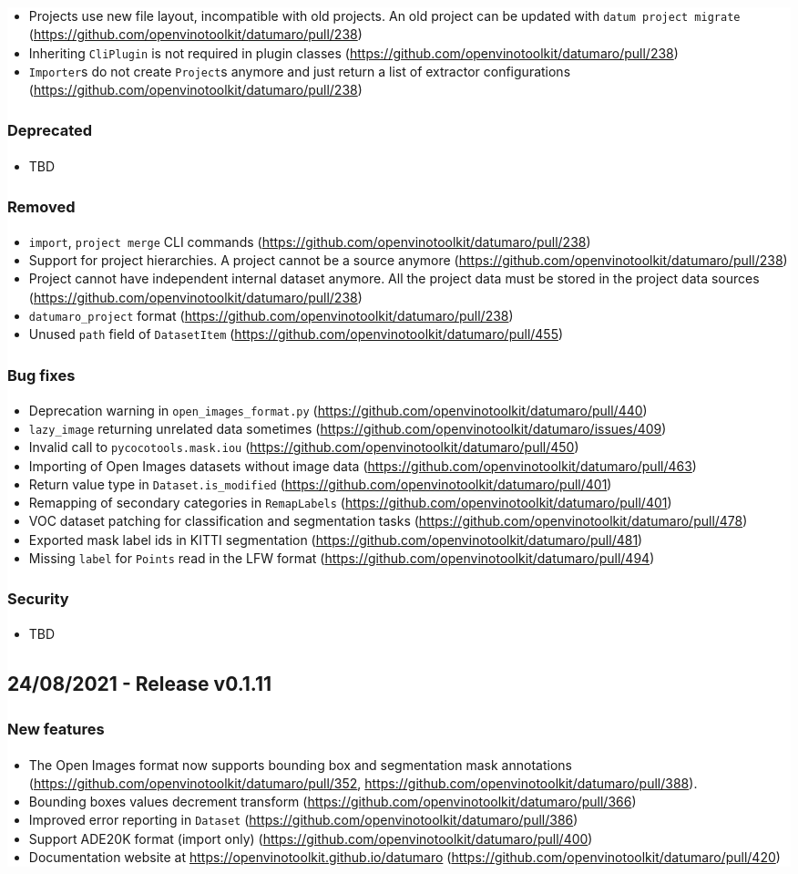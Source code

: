 - Projects use new file layout, incompatible with old projects.
  An old project can be updated with `datum project migrate`
  (<https://github.com/openvinotoolkit/datumaro/pull/238>)
- Inheriting `CliPlugin` is not required in plugin classes
  (<https://github.com/openvinotoolkit/datumaro/pull/238>)
- `Importer`s do not create `Project`s anymore and just return a list of
  extractor configurations
  (<https://github.com/openvinotoolkit/datumaro/pull/238>)

### Deprecated
- TBD

### Removed
- `import`, `project merge` CLI commands
  (<https://github.com/openvinotoolkit/datumaro/pull/238>)
- Support for project hierarchies. A project cannot be a source anymore
  (<https://github.com/openvinotoolkit/datumaro/pull/238>)
- Project cannot have independent internal dataset anymore. All the project
  data must be stored in the project data sources
  (<https://github.com/openvinotoolkit/datumaro/pull/238>)
- `datumaro_project` format
  (<https://github.com/openvinotoolkit/datumaro/pull/238>)
- Unused `path` field of `DatasetItem`
  (<https://github.com/openvinotoolkit/datumaro/pull/455>)

### Bug fixes
- Deprecation warning in `open_images_format.py`
  (<https://github.com/openvinotoolkit/datumaro/pull/440>)
- `lazy_image` returning unrelated data sometimes
  (<https://github.com/openvinotoolkit/datumaro/issues/409>)
- Invalid call to `pycocotools.mask.iou`
  (<https://github.com/openvinotoolkit/datumaro/pull/450>)
- Importing of Open Images datasets without image data
  (<https://github.com/openvinotoolkit/datumaro/pull/463>)
- Return value type in `Dataset.is_modified`
  (<https://github.com/openvinotoolkit/datumaro/pull/401>)
- Remapping of secondary categories in `RemapLabels`
  (<https://github.com/openvinotoolkit/datumaro/pull/401>)
- VOC dataset patching for classification and segmentation tasks
  (<https://github.com/openvinotoolkit/datumaro/pull/478>)
- Exported mask label ids in KITTI segmentation
  (<https://github.com/openvinotoolkit/datumaro/pull/481>)
- Missing `label` for `Points` read in the LFW format
  (<https://github.com/openvinotoolkit/datumaro/pull/494>)

### Security
- TBD

## 24/08/2021 - Release v0.1.11
### New features
- The Open Images format now supports bounding box
  and segmentation mask annotations
  (<https://github.com/openvinotoolkit/datumaro/pull/352>,
  <https://github.com/openvinotoolkit/datumaro/pull/388>).
- Bounding boxes values decrement transform (<https://github.com/openvinotoolkit/datumaro/pull/366>)
- Improved error reporting in `Dataset` (<https://github.com/openvinotoolkit/datumaro/pull/386>)
- Support ADE20K format (import only) (<https://github.com/openvinotoolkit/datumaro/pull/400>)
- Documentation website at <https://openvinotoolkit.github.io/datumaro> (<https://github.com/openvinotoolkit/datumaro/pull/420>)
